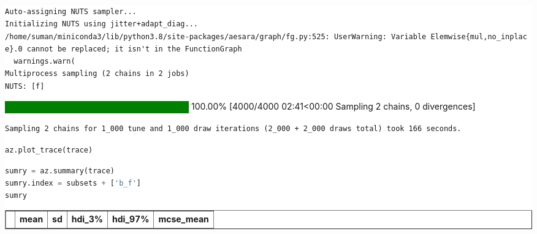     Auto-assigning NUTS sampler...
    Initializing NUTS using jitter+adapt_diag...
    /home/suman/miniconda3/lib/python3.8/site-packages/aesara/graph/fg.py:525: UserWarning: Variable Elemwise{mul,no_inplace}.0 cannot be replaced; it isn't in the FunctionGraph
      warnings.warn(
    Multiprocess sampling (2 chains in 2 jobs)
    NUTS: [f]




<div>
    <style>
        /* Turns off some styling */
        progress {
            /* gets rid of default border in Firefox and Opera. */
            border: none;
            /* Needs to be in here for Safari polyfill so background images work as expected. */
            background-size: auto;
        }
        .progress-bar-interrupted, .progress-bar-interrupted::-webkit-progress-bar {
            background: #F44336;
        }
    </style>
  <progress value='4000' class='' max='4000' style='width:300px; height:20px; vertical-align: middle;'></progress>
  100.00% [4000/4000 02:41<00:00 Sampling 2 chains, 0 divergences]
</div>



    Sampling 2 chains for 1_000 tune and 1_000 draw iterations (2_000 + 2_000 draws total) took 166 seconds.



```python
az.plot_trace(trace)
```

```python
sumry = az.summary(trace)
sumry.index = subsets + ['b_f']
sumry
```




<div>
<style scoped>
    .dataframe tbody tr th:only-of-type {
        vertical-align: middle;
    }

    .dataframe tbody tr th {
        vertical-align: top;
    }

    .dataframe thead th {
        text-align: right;
    }
</style>
<table border="1" class="dataframe">
  <thead>
    <tr style="text-align: right;">
      <th></th>
      <th>mean</th>
      <th>sd</th>
      <th>hdi_3%</th>
      <th>hdi_97%</th>
      <th>mcse_mean</th>